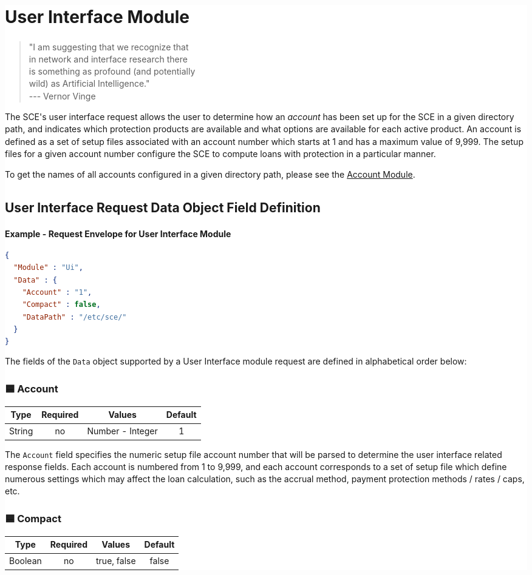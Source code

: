 # User Interface Module

> "I am suggesting that we recognize that  
>  in network and interface research there  
>  is something as profound (and potentially  
>  wild) as Artificial Intelligence."  
>  --- Vernor Vinge

The SCE's user interface request allows the user to determine how an
*account* has been set up for the SCE in a given directory path, and indicates
which protection products are available and what options are available for each
active product. An account is defined as a set of setup files associated with
an account number which starts at 1 and has a maximum value of 9,999. The setup
files for a given account number configure the SCE to compute loans with
protection in a particular manner.

To get the names of all accounts configured in a given directory path, please
see the [Account Module](module-account.md).

## User Interface Request Data Object Field Definition

**Example - Request Envelope for User Interface Module**

```json
{
  "Module" : "Ui",
  "Data" : {
    "Account" : "1",
    "Compact" : false,
    "DataPath" : "/etc/sce/"
  }
}
```

The fields of the `Data` object supported by a User Interface module request are defined
in alphabetical order below:

### 🟦 Account

| Type  | Required | Values | Default |
| :---: |   :---:  |  ---   |  :---:  |
| String | no | Number - Integer | 1 |

The `Account` field specifies the numeric setup file account number that will be
parsed to determine the user interface related response fields. Each account is
numbered from 1 to 9,999, and each account corresponds to a set of setup file
which define numerous settings which may affect the loan calculation, such as
the accrual method, payment protection methods / rates / caps, etc.

### 🟦 Compact

| Type  | Required | Values | Default |
| :---: |   :---:  |  ---   |  :---:  |
| Boolean | no | true, false | false |

